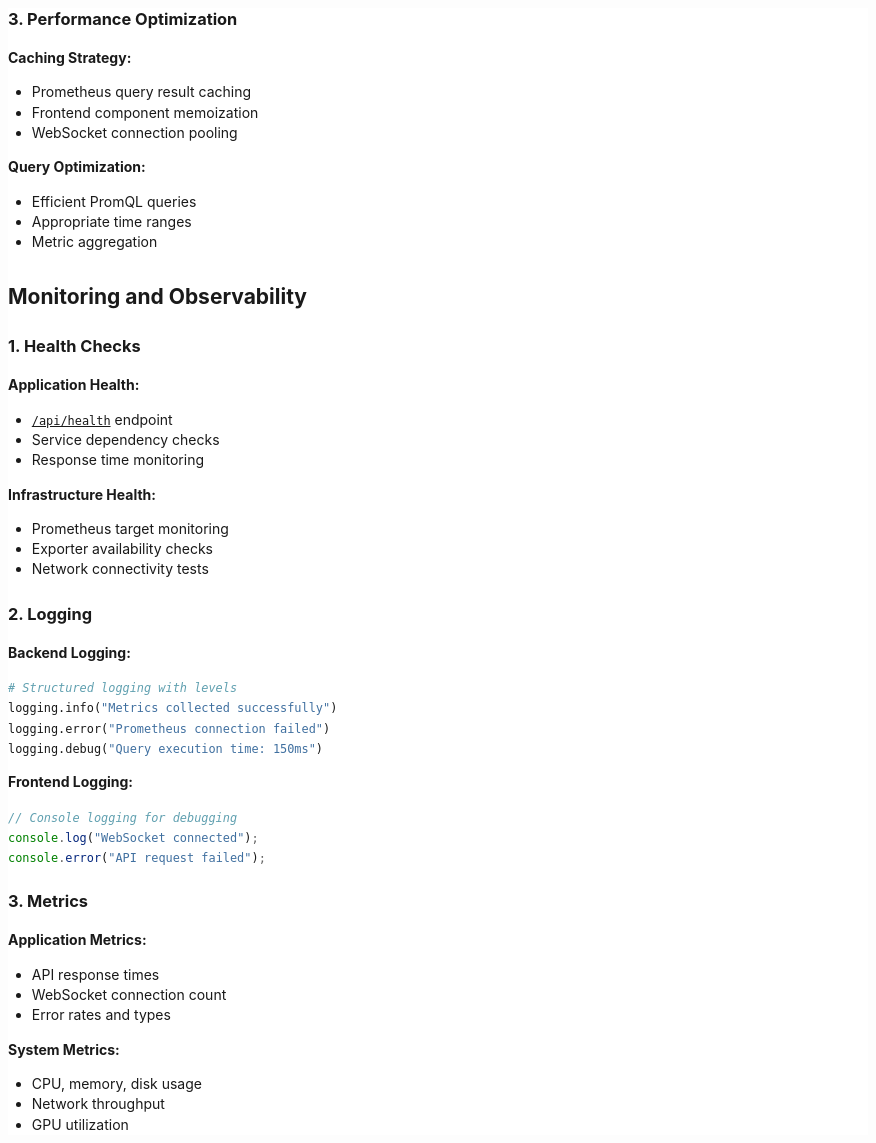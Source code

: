 ### 3. Performance Optimization

**Caching Strategy:**
- Prometheus query result caching
- Frontend component memoization
- WebSocket connection pooling

**Query Optimization:**
- Efficient PromQL queries
- Appropriate time ranges
- Metric aggregation

## Monitoring and Observability

### 1. Health Checks

**Application Health:**
- [`/api/health`](../backend/app/main.py) endpoint
- Service dependency checks
- Response time monitoring

**Infrastructure Health:**
- Prometheus target monitoring
- Exporter availability checks
- Network connectivity tests

### 2. Logging

**Backend Logging:**
```python
# Structured logging with levels
logging.info("Metrics collected successfully")
logging.error("Prometheus connection failed")
logging.debug("Query execution time: 150ms")
```

**Frontend Logging:**
```javascript
// Console logging for debugging
console.log("WebSocket connected");
console.error("API request failed");
```

### 3. Metrics

**Application Metrics:**
- API response times
- WebSocket connection count
- Error rates and types

**System Metrics:**
- CPU, memory, disk usage
- Network throughput
- GPU utilization
